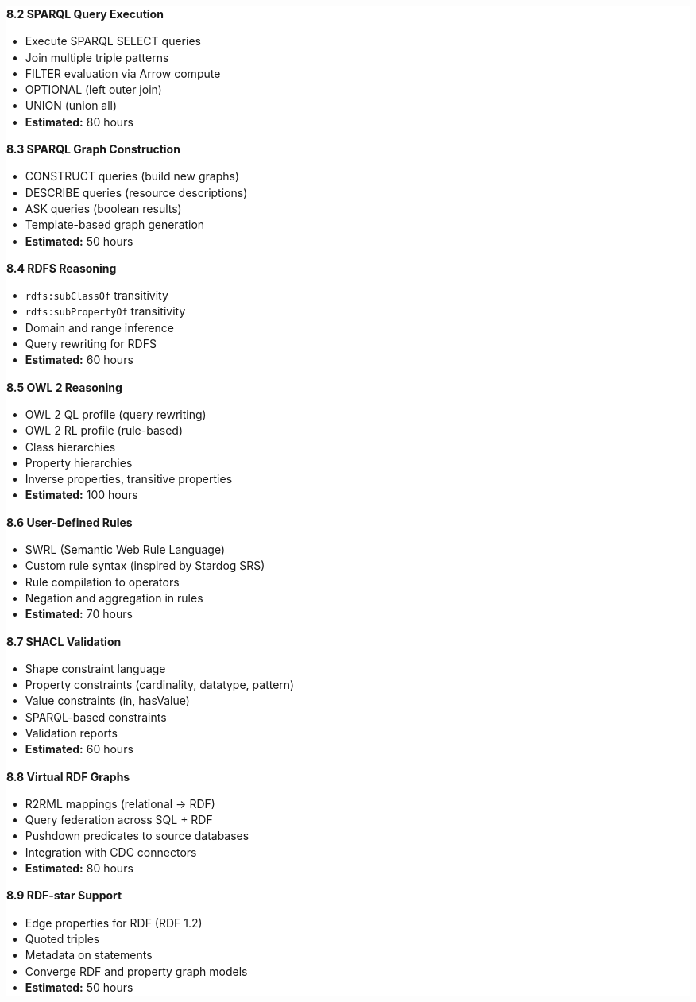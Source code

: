 **8.2 SPARQL Query Execution**
- Execute SPARQL SELECT queries
- Join multiple triple patterns
- FILTER evaluation via Arrow compute
- OPTIONAL (left outer join)
- UNION (union all)
- **Estimated:** 80 hours

**8.3 SPARQL Graph Construction**
- CONSTRUCT queries (build new graphs)
- DESCRIBE queries (resource descriptions)
- ASK queries (boolean results)
- Template-based graph generation
- **Estimated:** 50 hours

**8.4 RDFS Reasoning**
- `rdfs:subClassOf` transitivity
- `rdfs:subPropertyOf` transitivity
- Domain and range inference
- Query rewriting for RDFS
- **Estimated:** 60 hours

**8.5 OWL 2 Reasoning**
- OWL 2 QL profile (query rewriting)
- OWL 2 RL profile (rule-based)
- Class hierarchies
- Property hierarchies
- Inverse properties, transitive properties
- **Estimated:** 100 hours

**8.6 User-Defined Rules**
- SWRL (Semantic Web Rule Language)
- Custom rule syntax (inspired by Stardog SRS)
- Rule compilation to operators
- Negation and aggregation in rules
- **Estimated:** 70 hours

**8.7 SHACL Validation**
- Shape constraint language
- Property constraints (cardinality, datatype, pattern)
- Value constraints (in, hasValue)
- SPARQL-based constraints
- Validation reports
- **Estimated:** 60 hours

**8.8 Virtual RDF Graphs**
- R2RML mappings (relational → RDF)
- Query federation across SQL + RDF
- Pushdown predicates to source databases
- Integration with CDC connectors
- **Estimated:** 80 hours

**8.9 RDF-star Support**
- Edge properties for RDF (RDF 1.2)
- Quoted triples
- Metadata on statements
- Converge RDF and property graph models
- **Estimated:** 50 hours
